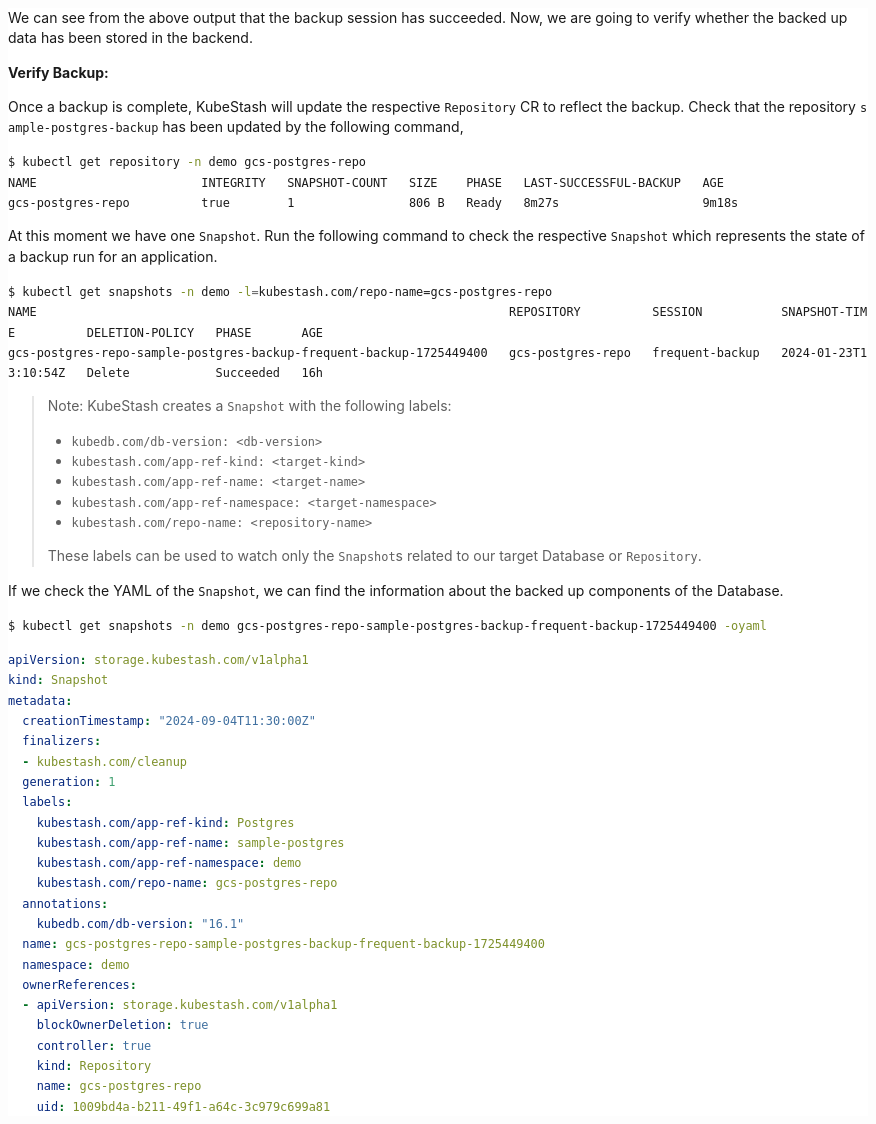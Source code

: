 We can see from the above output that the backup session has succeeded. Now, we are going to verify whether the backed up data has been stored in the backend.

**Verify Backup:**

Once a backup is complete, KubeStash will update the respective `Repository` CR to reflect the backup. Check that the repository `sample-postgres-backup` has been updated by the following command,

```bash
$ kubectl get repository -n demo gcs-postgres-repo
NAME                       INTEGRITY   SNAPSHOT-COUNT   SIZE    PHASE   LAST-SUCCESSFUL-BACKUP   AGE
gcs-postgres-repo          true        1                806 B   Ready   8m27s                    9m18s
```

At this moment we have one `Snapshot`. Run the following command to check the respective `Snapshot` which represents the state of a backup run for an application.

```bash
$ kubectl get snapshots -n demo -l=kubestash.com/repo-name=gcs-postgres-repo
NAME                                                                  REPOSITORY          SESSION           SNAPSHOT-TIME          DELETION-POLICY   PHASE       AGE
gcs-postgres-repo-sample-postgres-backup-frequent-backup-1725449400   gcs-postgres-repo   frequent-backup   2024-01-23T13:10:54Z   Delete            Succeeded   16h
```

> Note: KubeStash creates a `Snapshot` with the following labels:
> - `kubedb.com/db-version: <db-version>`
> - `kubestash.com/app-ref-kind: <target-kind>`
> - `kubestash.com/app-ref-name: <target-name>`
> - `kubestash.com/app-ref-namespace: <target-namespace>`
> - `kubestash.com/repo-name: <repository-name>`
>
> These labels can be used to watch only the `Snapshot`s related to our target Database or `Repository`.

If we check the YAML of the `Snapshot`, we can find the information about the backed up components of the Database.

```bash
$ kubectl get snapshots -n demo gcs-postgres-repo-sample-postgres-backup-frequent-backup-1725449400 -oyaml
```

```yaml
apiVersion: storage.kubestash.com/v1alpha1
kind: Snapshot
metadata:
  creationTimestamp: "2024-09-04T11:30:00Z"
  finalizers:
  - kubestash.com/cleanup
  generation: 1
  labels:
    kubestash.com/app-ref-kind: Postgres
    kubestash.com/app-ref-name: sample-postgres
    kubestash.com/app-ref-namespace: demo
    kubestash.com/repo-name: gcs-postgres-repo
  annotations:
    kubedb.com/db-version: "16.1"
  name: gcs-postgres-repo-sample-postgres-backup-frequent-backup-1725449400
  namespace: demo
  ownerReferences:
  - apiVersion: storage.kubestash.com/v1alpha1
    blockOwnerDeletion: true
    controller: true
    kind: Repository
    name: gcs-postgres-repo
    uid: 1009bd4a-b211-49f1-a64c-3c979c699a81
```